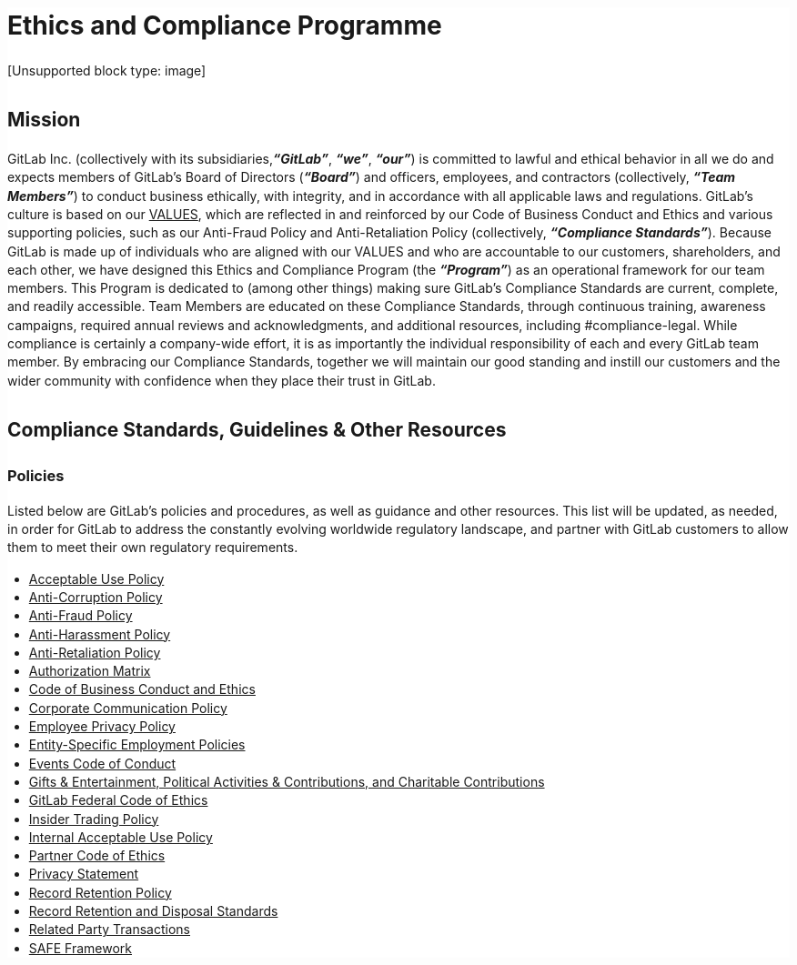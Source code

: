 # Ethics and Compliance Programme

[Unsupported block type: image]
## Mission
GitLab Inc. (collectively with its subsidiaries,***“GitLab”***, ***“we”***, ***“our”***) is committed to lawful and ethical behavior in all we do and expects members of GitLab’s Board of Directors (***“Board”***) and officers, employees, and contractors (collectively, ***“Team Members”***) to conduct business ethically, with integrity, and in accordance with all applicable laws and regulations.
GitLab’s culture is based on our [VALUES](https://handbook.gitlab.com/handbook/values/), which are reflected in and reinforced by our Code of Business Conduct and Ethics and various supporting policies, such as our Anti-Fraud Policy and Anti-Retaliation Policy (collectively, ***“Compliance Standards”***). Because GitLab is made up of individuals who are aligned with our VALUES and who are accountable to our customers, shareholders, and each other, we have designed this Ethics and Compliance Program (the ***“Program”***) as an operational framework for our team members. This Program is dedicated to (among other things) making sure GitLab’s Compliance Standards are current, complete, and readily accessible. Team Members are educated on these Compliance Standards, through continuous training, awareness campaigns, required annual reviews and acknowledgments, and additional resources, including #compliance-legal.
While compliance is certainly a company-wide effort, it is as importantly the individual responsibility of each and every GitLab team member. By embracing our Compliance Standards, together we will maintain our good standing and instill our customers and the wider community with confidence when they place their trust in GitLab.
## Compliance Standards, Guidelines & Other Resources
### Policies
Listed below are GitLab’s policies and procedures, as well as guidance and other resources. This list will be updated, as needed, in order for GitLab to address the constantly evolving worldwide regulatory landscape, and partner with GitLab customers to allow them to meet their own regulatory requirements.
- [Acceptable Use Policy](https://handbook.gitlab.com/handbook/legal/acceptable-use-policy/)
- [Anti-Corruption Policy](https://handbook.gitlab.com/handbook/legal/anti-corruption-policy/)
- [Anti-Fraud Policy](https://handbook.gitlab.com/handbook/legal/anti-fraud-policy/)
- [Anti-Harassment Policy](https://handbook.gitlab.com/handbook/people-group/anti-harassment/)
- [Anti-Retaliation Policy](https://handbook.gitlab.com/handbook/legal/anti-retaliation-policy/)
- [Authorization Matrix](https://handbook.gitlab.com/handbook/finance/authorization-matrix/)
- [Code of Business Conduct and Ethics](https://s204.q4cdn.com/984476563/files/doc_downloads/govdoc/GitLab-Code-of-Business-Conduct-Ethics-2024-06-25.pdf)
- [Corporate Communication Policy](https://handbook.gitlab.com/handbook/legal/corporate-communications/)
- [Employee Privacy Policy](https://handbook.gitlab.com/handbook/legal/privacy/employee-privacy-policy/)
- [Entity-Specific Employment Policies](https://handbook.gitlab.com/handbook/people-policies/#entity-specific-employment-policies)
- [Events Code of Conduct](https://handbook.gitlab.com/handbook/company/culture/ecoc/)
- [Gifts & Entertainment, Political Activities & Contributions, and Charitable Contributions](https://handbook.gitlab.com/handbook/legal/policies/gifts-contributions/)
- [GitLab Federal Code of Ethics](https://drive.google.com/file/d/1whEuxvIwy3M33N3vbUUkGrOKvkow5LAw/view)
- [Insider Trading Policy](https://drive.google.com/file/d/184tkDZaPmZAxwQRQ5BwBv2JpfTWbWmBW/view)
- [Internal Acceptable Use Policy](https://handbook.gitlab.com/handbook/people-group/acceptable-use-policy/)
- [Partner Code of Ethics](https://handbook.gitlab.com/handbook/legal/partner-code-of-ethics/)
- [Privacy Statement](https://about.gitlab.com/privacy/)
- [Record Retention Policy](https://handbook.gitlab.com/handbook/legal/record-retention-policy/)
- [Record Retention and Disposal Standards](https://handbook.gitlab.com/handbook/security/records-retention-deletion/)
- [Related Party Transactions](https://handbook.gitlab.com/handbook/legal/gitlab-related-party-transactions-policy/)
- [SAFE Framework](https://handbook.gitlab.com/handbook/legal/safe-framework/)